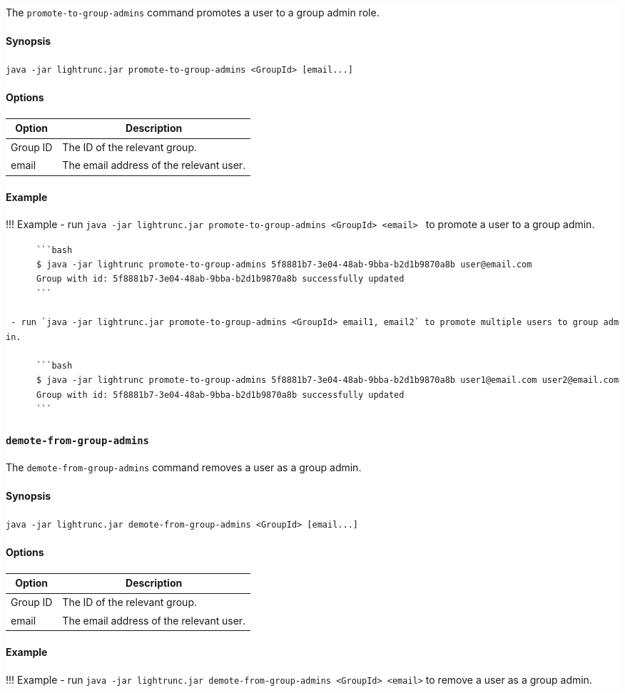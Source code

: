 The `promote-to-group-admins` command promotes a user to a group admin role.

#### Synopsis

`java -jar lightrunc.jar promote-to-group-admins <GroupId> [email...]`

#### Options

| Option      | Description                                                  |
| ----------- | ------------------------------------------------------------ |
| Group ID | The ID of the relevant group. |
| email | The email address of the relevant user. |

#### Example

!!! Example
     - run `java -jar lightrunc.jar promote-to-group-admins <GroupId> <email> ` to promote a user to a group admin.

          ```bash
          $ java -jar lightrunc promote-to-group-admins 5f8881b7-3e04-48ab-9bba-b2d1b9870a8b user@email.com
          Group with id: 5f8881b7-3e04-48ab-9bba-b2d1b9870a8b successfully updated
          ```

     - run `java -jar lightrunc.jar promote-to-group-admins <GroupId> email1, email2` to promote multiple users to group admin.

          ```bash
          $ java -jar lightrunc promote-to-group-admins 5f8881b7-3e04-48ab-9bba-b2d1b9870a8b user1@email.com user2@email.com 
          Group with id: 5f8881b7-3e04-48ab-9bba-b2d1b9870a8b successfully updated
          ```

### `demote-from-group-admins`

The `demote-from-group-admins` command removes a user as a group admin.

#### Synopsis

`java -jar lightrunc.jar demote-from-group-admins <GroupId> [email...]`

#### Options

| Option      | Description                                                  |
| ----------- | ------------------------------------------------------------ |
| Group ID | The ID of the relevant group. |
| email | The email address of the relevant user. |

#### Example

!!! Example
     - run `java -jar lightrunc.jar demote-from-group-admins <GroupId> <email>` to remove a user as a group admin.
